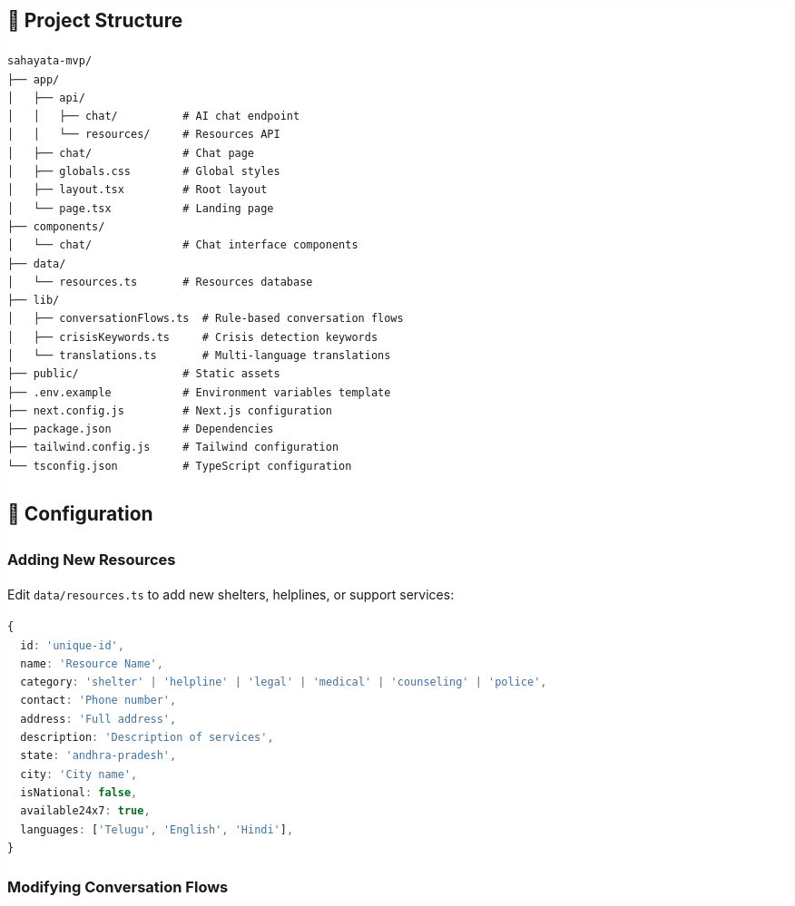 ## 📁 Project Structure

```
sahayata-mvp/
├── app/
│   ├── api/
│   │   ├── chat/          # AI chat endpoint
│   │   └── resources/     # Resources API
│   ├── chat/              # Chat page
│   ├── globals.css        # Global styles
│   ├── layout.tsx         # Root layout
│   └── page.tsx           # Landing page
├── components/
│   └── chat/              # Chat interface components
├── data/
│   └── resources.ts       # Resources database
├── lib/
│   ├── conversationFlows.ts  # Rule-based conversation flows
│   ├── crisisKeywords.ts     # Crisis detection keywords
│   └── translations.ts       # Multi-language translations
├── public/                # Static assets
├── .env.example           # Environment variables template
├── next.config.js         # Next.js configuration
├── package.json           # Dependencies
├── tailwind.config.js     # Tailwind configuration
└── tsconfig.json          # TypeScript configuration
```

## 🔧 Configuration

### Adding New Resources

Edit `data/resources.ts` to add new shelters, helplines, or support services:

```typescript
{
  id: 'unique-id',
  name: 'Resource Name',
  category: 'shelter' | 'helpline' | 'legal' | 'medical' | 'counseling' | 'police',
  contact: 'Phone number',
  address: 'Full address',
  description: 'Description of services',
  state: 'andhra-pradesh',
  city: 'City name',
  isNational: false,
  available24x7: true,
  languages: ['Telugu', 'English', 'Hindi'],
}
```

### Modifying Conversation Flows
